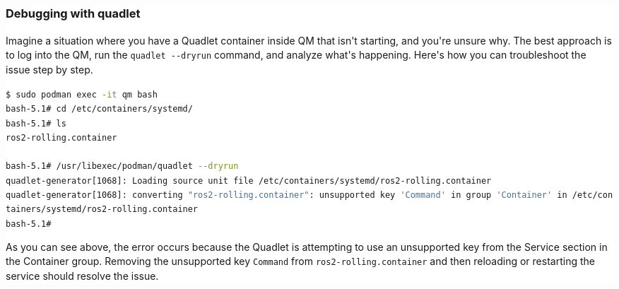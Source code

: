 ### Debugging with quadlet

Imagine a situation where you have a Quadlet container inside QM that isn't starting, and you're unsure why. The best approach is to log into the QM, run the ```quadlet --dryrun``` command, and analyze what's happening. Here's how you can troubleshoot the issue step by step.

```bash
$ sudo podman exec -it qm bash
bash-5.1# cd /etc/containers/systemd/
bash-5.1# ls
ros2-rolling.container

bash-5.1# /usr/libexec/podman/quadlet --dryrun
quadlet-generator[1068]: Loading source unit file /etc/containers/systemd/ros2-rolling.container
quadlet-generator[1068]: converting "ros2-rolling.container": unsupported key 'Command' in group 'Container' in /etc/containers/systemd/ros2-rolling.container
bash-5.1#
```

As you can see above, the error occurs because the Quadlet is attempting to use an unsupported key from the Service section in the Container group. Removing the unsupported key ```Command``` from ```ros2-rolling.container``` and then reloading or restarting the service should resolve the issue.

